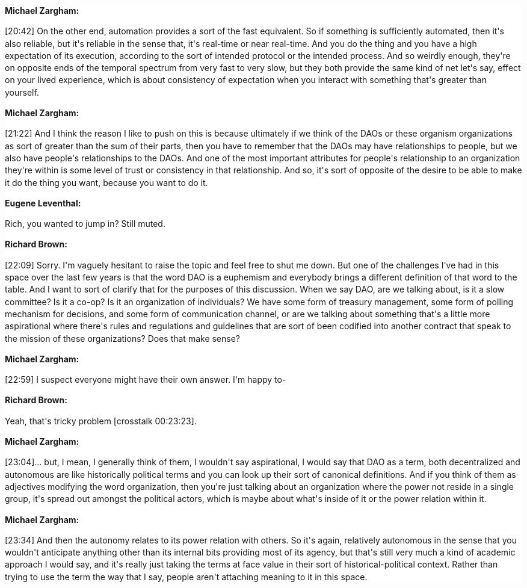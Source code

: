 **Michael Zargham:**

[20:42] On the other end, automation provides a sort of the fast equivalent. So if something is sufficiently automated, then it's also reliable, but it's reliable in the sense that, it's real-time or near real-time. And you do the thing and you have a high expectation of its execution, according to the sort of intended protocol or the intended process. And so weirdly enough, they're on opposite ends of the temporal spectrum from very fast to very slow, but they both provide the same kind of net let's say, effect on your lived experience, which is about consistency of expectation when you interact with something that's greater than yourself.

**Michael Zargham:**

[21:22] And I think the reason I like to push on this is because ultimately if we think of the DAOs or these organism organizations as sort of greater than the sum of their parts, then you have to remember that the DAOs may have relationships to people, but we also have people's relationships to the DAOs. And one of the most important attributes for people's relationship to an organization they're within is some level of trust or consistency in that relationship. And so, it's sort of opposite of the desire to be able to make it do the thing you want, because you want to do it.

**Eugene Leventhal:**

Rich, you wanted to jump in? Still muted.

**Richard Brown:**

[22:09] Sorry. I'm vaguely hesitant to raise the topic and feel free to shut me down. But one of the challenges I've had in this space over the last few years is that the word DAO is a euphemism and everybody brings a different definition of that word to the table. And I want to sort of clarify that for the purposes of this discussion. When we say DAO, are we talking about, is it a slow committee? Is it a co-op? Is it an organization of individuals? We have some form of treasury management, some form of polling mechanism for decisions, and some form of communication channel, or are we talking about something that's a little more aspirational where there's rules and regulations and guidelines that are sort of been codified into another contract that speak to the mission of these organizations? Does that make sense?

**Michael Zargham:**

[22:59] I suspect everyone might have their own answer. I'm happy to-

**Richard Brown:**

Yeah, that's tricky problem [crosstalk 00:23:23].

**Michael Zargham:**

[23:04]… but, I mean, I generally think of them, I wouldn't say aspirational, I would say that DAO as a term, both decentralized and autonomous are like historically political terms and you can look up their sort of canonical definitions. And if you think of them as adjectives modifying the word organization, then you're just talking about an organization where the power not reside in a single group, it's spread out amongst the political actors, which is maybe about what's inside of it or the power relation within it.

**Michael Zargham:**

[23:34] And then the autonomy relates to its power relation with others. So it's again, relatively autonomous in the sense that you wouldn't anticipate anything other than its internal bits providing most of its agency, but that's still very much a kind of academic approach I would say, and it's really just taking the terms at face value in their sort of historical-political context. Rather than trying to use the term the way that I say, people aren't attaching meaning to it in this space.
